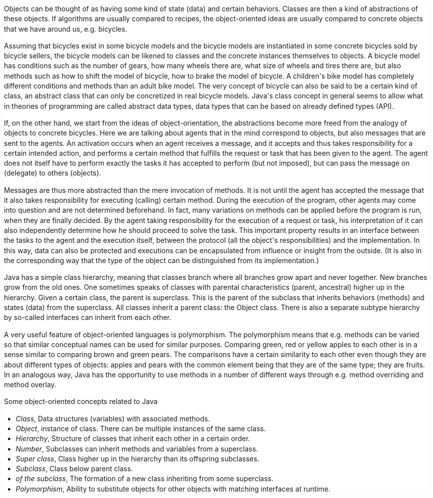 Objects can be thought of as having some kind of state (data) and certain behaviors. Classes are then a kind of abstractions of these objects. If algorithms are usually compared to recipes, the object-oriented ideas are usually compared to concrete objects that we have around us, e.g. bicycles.

Assuming that bicycles exist in some bicycle models and the bicycle models are instantiated in some concrete bicycles sold by bicycle sellers, the bicycle models can be likened to classes and the concrete instances themselves to objects. A bicycle model has conditions such as the number of gears, how many wheels there are, what size of wheels and tires there are, but also methods such as how to shift the model of bicycle, how to brake the model of bicycle. A children's bike model has completely different conditions and methods than an adult bike model. The very concept of bicycle can also be said to be a certain kind of class, an abstract class that can only be concretized in real bicycle models. Java's class concept in general seems to allow what in theories of programming are called abstract data types, data types that can be based on already defined types (API).

If, on the other hand, we start from the ideas of object-orientation, the abstractions become more freed from the analogy of objects to concrete bicycles. Here we are talking about agents that in the mind correspond to objects, but also messages that are sent to the agents. An activation occurs when an agent receives a message, and it accepts and thus takes responsibility for a certain intended action, and performs a certain method that fulfills the request or task that has been given to the agent. The agent does not itself have to perform exactly the tasks it has accepted to perform (but not imposed), but can pass the message on (delegate) to others (objects).

Messages are thus more abstracted than the mere invocation of methods. It is not until the agent has accepted the message that it also takes responsibility for executing (calling) certain method. During the execution of the program, other agents may come into question and are not determined beforehand. In fact, many variations on methods can be applied before the program is run, when they are finally decided. By the agent taking responsibility for the execution of a request or task, his interpretation of it can also independently determine how he should proceed to solve the task. This important property results in an interface between the tasks to the agent and the execution itself, between the protocol (all the object's responsibilities) and the implementation. In this way, data can also be protected and executions can be encapsulated from influence or insight from the outside. (It is also in the corresponding way that the type of the object can be distinguished from its implementation.)

Java has a simple class hierarchy, meaning that classes branch where all branches grow apart and never together. New branches grow from the old ones. One sometimes speaks of classes with parental characteristics (parent, ancestral) higher up in the hierarchy. Given a certain class, the parent is superclass. This is the parent of the subclass that inherits behaviors (methods) and states (data) from the superclass. All classes inherit a parent class: the Object class. There is also a separate subtype hierarchy by so-called interfaces can inherit from each other.

A very useful feature of object-oriented languages ​​is polymorphism. The polymorphism means that e.g. methods can be varied so that similar conceptual names can be used for similar purposes. Comparing green, red or yellow apples to each other is in a sense similar to comparing brown and green pears. The comparisons have a certain similarity to each other even though they are about different types of objects: apples and pears with the common element being that they are of the same type; they are fruits. In an analogous way, Java has the opportunity to use methods in a number of different ways through e.g. method overriding and method overlay.

Some object-oriented concepts related to Java

*   _Class_, Data structures (variables) with associated methods.
*   _Object_, instance of class. There can be multiple instances of the same class.    
*   _Hierarchy_, Structure of classes that inherit each other in a certain order.
*   _Number_, Subclasses can inherit methods and variables from a superclass.    
*   _Super class_, Class higher up in the hierarchy than its offspring subclasses.
*   _Subclass_, Class below parent class.    
*   _of the subclass_, The formation of a new class inheriting from some superclass.
*   _Polymorphism_, Ability to substitute objects for other objects with matching interfaces at runtime.
    